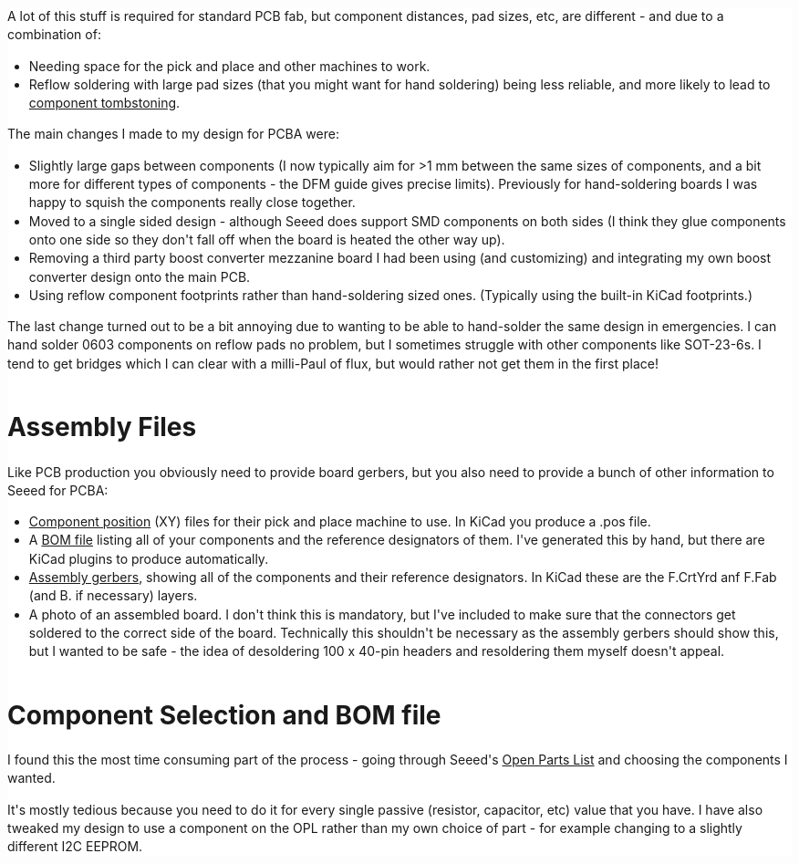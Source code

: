 A lot of this stuff is required for standard PCB fab, but component distances, pad sizes, etc, are different - and due to a combination of:
* Needing space for the pick and place and other machines to work.
* Reflow soldering with large pad sizes (that you might want for hand soldering) being less reliable, and more likely to lead to [component tombstoning](https://www.eurocircuits.com/blog/tips-tricks-why-do-components-tombstone/).

The main changes I made to my design for PCBA were:
* Slightly large gaps between components (I now typically aim for >1 mm between the same sizes of components, and a bit more for different types of components - the DFM guide gives precise limits).  Previously for hand-soldering boards I was happy to squish the components really close together.
* Moved to a single sided design - although Seeed does support SMD components on both sides (I think they glue components onto one side so they don't fall off when the board is heated the other way up).
* Removing a third party boost converter mezzanine board I had been using (and customizing) and integrating my own boost converter design onto the main PCB.
* Using reflow component footprints rather than hand-soldering sized ones.  (Typically using the built-in KiCad footprints.)

The last change turned out to be a bit annoying due to wanting to be able to hand-solder the same design in emergencies.  I can hand solder 0603 components on reflow pads no problem, but I sometimes struggle with other components like SOT-23-6s.  I tend to get bridges which I can clear with a milli-Paul of flux, but would rather not get them in the first place! 

# Assembly Files

Like PCB production you obviously need to provide board gerbers, but you also need to provide a bunch of other information to Seeed for PCBA:
* [Component position](http://support.seeedstudio.com/knowledgebase/articles/1911202-how-do-i-export-pcb-pick-and-place-xy-files-for) (XY) files for their pick and place machine to use.  In KiCad you produce a .pos file.
* A [BOM file](https://statics3.seeedstudio.com/files/20194/BOM%20Template.xlsx) listing all of your components and the reference designators of them.  I've generated this by hand, but there are KiCad plugins to produce automatically.
* [Assembly gerbers](http://support.seeedstudio.com/knowledgebase/articles/1911127-how-do-i-export-pcb-assembly-drawings-fabrication), showing all of the components and their reference designators.  In KiCad these are the F.CrtYrd anf F.Fab (and B. if necessary) layers.
* A photo of an assembled board.  I don't think this is mandatory, but I've included to make sure that the connectors get soldered to the correct side of the board.  Technically this shouldn't be necessary as the assembly gerbers should show this, but I wanted to be safe - the idea of desoldering 100 x 40-pin headers and resoldering them myself doesn't appeal.

# Component Selection and BOM file

I found this the most time consuming part of the process - going through Seeed's [Open Parts List](https://www.seeedstudio.com/opl.html) and choosing the components I wanted.

It's mostly tedious because you need to do it for every single passive (resistor, capacitor, etc) value that you have.  I have also tweaked my design to use a component on the OPL rather than my own choice of part - for example changing to a slightly different I2C EEPROM.
